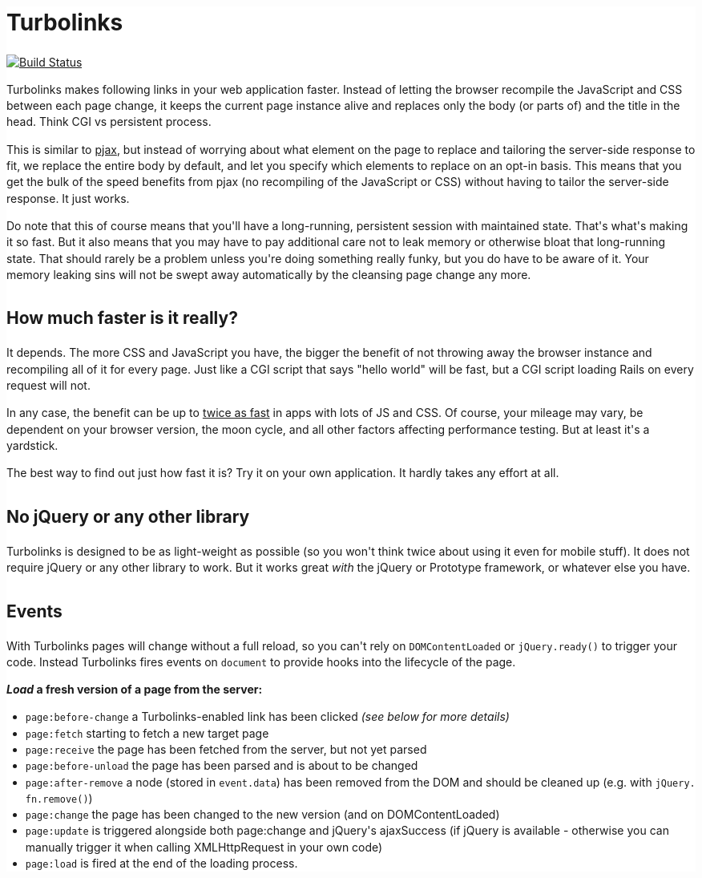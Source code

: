 Turbolinks
===========
[![Build Status](https://travis-ci.org/rails/turbolinks.svg?branch=master)](https://travis-ci.org/rails/turbolinks)

Turbolinks makes following links in your web application faster. Instead of letting the browser recompile the JavaScript and CSS between each page change, it keeps the current page instance alive and replaces only the body (or parts of) and the title in the head. Think CGI vs persistent process.

This is similar to [pjax](https://github.com/defunkt/jquery-pjax), but instead of worrying about what element on the page to replace and tailoring the server-side response to fit, we replace the entire body by default, and let you specify which elements to replace on an opt-in basis. This means that you get the bulk of the speed benefits from pjax (no recompiling of the JavaScript or CSS) without having to tailor the server-side response. It just works.

Do note that this of course means that you'll have a long-running, persistent session with maintained state. That's what's making it so fast. But it also means that you may have to pay additional care not to leak memory or otherwise bloat that long-running state. That should rarely be a problem unless you're doing something really funky, but you do have to be aware of it. Your memory leaking sins will not be swept away automatically by the cleansing page change any more.


How much faster is it really?
-----------------------------

It depends. The more CSS and JavaScript you have, the bigger the benefit of not throwing away the browser instance and recompiling all of it for every page. Just like a CGI script that says "hello world" will be fast, but a CGI script loading Rails on every request will not.

In any case, the benefit can be up to [twice as fast](https://github.com/steveklabnik/turbolinks_test/tree/all_the_assets) in apps with lots of JS and CSS. Of course, your mileage may vary, be dependent on your browser version, the moon cycle, and all other factors affecting performance testing. But at least it's a yardstick.

The best way to find out just how fast it is? Try it on your own application. It hardly takes any effort at all.


No jQuery or any other library
--------------------------------

Turbolinks is designed to be as light-weight as possible (so you won't think twice about using it even for mobile stuff). It does not require jQuery or any other library to work. But it works great _with_ the jQuery or Prototype framework, or whatever else you have.


Events
------

With Turbolinks pages will change without a full reload, so you can't rely on `DOMContentLoaded` or `jQuery.ready()` to trigger your code. Instead Turbolinks fires events on `document` to provide hooks into the lifecycle of the page.

***Load* a fresh version of a page from the server:**
* `page:before-change` a Turbolinks-enabled link has been clicked *(see below for more details)*
* `page:fetch` starting to fetch a new target page
* `page:receive` the page has been fetched from the server, but not yet parsed
* `page:before-unload` the page has been parsed and is about to be changed
* `page:after-remove` a node (stored in `event.data`) has been removed from the DOM and should be cleaned up (e.g. with `jQuery.fn.remove()`)
* `page:change` the page has been changed to the new version (and on DOMContentLoaded)
* `page:update` is triggered alongside both page:change and jQuery's ajaxSuccess (if jQuery is available - otherwise you can manually trigger it when calling XMLHttpRequest in your own code)
* `page:load` is fired at the end of the loading process.
